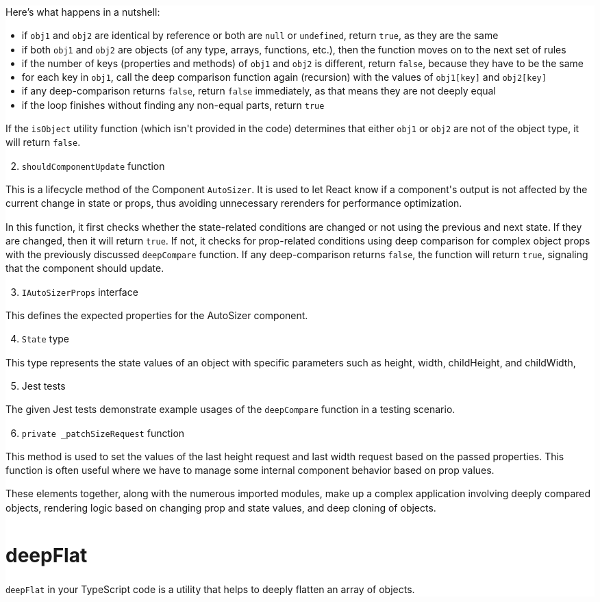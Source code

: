 Here’s what happens in a nutshell:

- if `obj1` and `obj2` are identical by reference or both are `null` or `undefined`, return `true`, as they are the same
- if both `obj1` and `obj2` are objects (of any type, arrays, functions, etc.), then the function moves on to the next set of rules
- if the number of keys (properties and methods) of `obj1` and `obj2` is different, return `false`, because they have to be the same
- for each key in `obj1`, call the deep comparison function again (recursion) with the values of `obj1[key]` and `obj2[key]`
- if any deep-comparison returns `false`, return `false` immediately, as that means they are not deeply equal
- if the loop finishes without finding any non-equal parts, return `true`

If the `isObject` utility function (which isn't provided in the code) determines that either `obj1` or `obj2` are not of the object type, it will return `false`.

2. `shouldComponentUpdate` function 

This is a lifecycle method of the Component `AutoSizer`. It is used to let React know if a component's output is not affected by the current change in state or props, thus avoiding unnecessary rerenders for performance optimization.

In this function, it first checks whether the state-related conditions are changed or not using the previous and next state. If they are changed, then it will return `true`. If not, it checks for prop-related conditions using deep comparison for complex object props with the previously discussed `deepCompare` function. If any deep-comparison returns `false`, the function will return `true`, signaling that the component should update.

3. `IAutoSizerProps` interface 

This defines the expected properties for the AutoSizer component.

4. `State` type

This type represents the state values of an object with specific parameters such as height, width, childHeight, and childWidth,

5. Jest tests 

The given Jest tests demonstrate example usages of the `deepCompare` function in a testing scenario.

6. `private _patchSizeRequest` function 

This method is used to set the values of the last height request and last width request based on the passed properties. This function is often useful where we have to manage some internal component behavior based on prop values.

These elements together, along with the numerous imported modules, make up a complex application involving deeply compared objects, rendering logic based on changing prop and state values, and deep cloning of objects.

# deepFlat

`deepFlat` in your TypeScript code is a utility that helps to deeply flatten an array of objects. 
